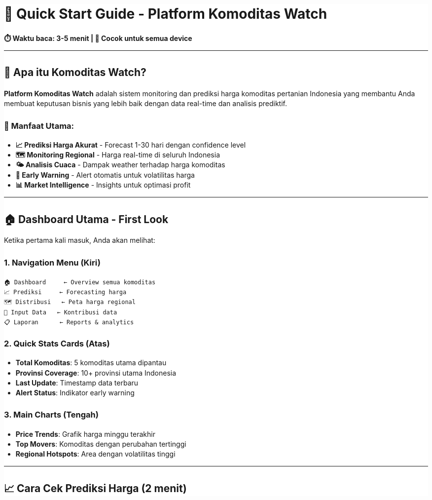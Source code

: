 # 🚀 Quick Start Guide - Platform Komoditas Watch

**⏱️ Waktu baca: 3-5 menit | 📱 Cocok untuk semua device**

---

## 🎯 Apa itu Komoditas Watch?

**Platform Komoditas Watch** adalah sistem monitoring dan prediksi harga komoditas pertanian Indonesia yang membantu Anda membuat keputusan bisnis yang lebih baik dengan data real-time dan analisis prediktif.

### 🔑 Manfaat Utama:
- **📈 Prediksi Harga Akurat** - Forecast 1-30 hari dengan confidence level
- **🗺️ Monitoring Regional** - Harga real-time di seluruh Indonesia  
- **🌤️ Analisis Cuaca** - Dampak weather terhadap harga komoditas
- **🚨 Early Warning** - Alert otomatis untuk volatilitas harga
- **📊 Market Intelligence** - Insights untuk optimasi profit

---

## 🏠 Dashboard Utama - First Look

Ketika pertama kali masuk, Anda akan melihat:

### 1. **Navigation Menu** (Kiri)
```
🏠 Dashboard     ← Overview semua komoditas
📈 Prediksi     ← Forecasting harga  
🗺️ Distribusi   ← Peta harga regional
📝 Input Data   ← Kontribusi data
📋 Laporan      ← Reports & analytics
```

### 2. **Quick Stats Cards** (Atas)
- **Total Komoditas**: 5 komoditas utama dipantau
- **Provinsi Coverage**: 10+ provinsi utama Indonesia
- **Last Update**: Timestamp data terbaru
- **Alert Status**: Indikator early warning

### 3. **Main Charts** (Tengah)
- **Price Trends**: Grafik harga minggu terakhir
- **Top Movers**: Komoditas dengan perubahan tertinggi
- **Regional Hotspots**: Area dengan volatilitas tinggi

---

## 📈 Cara Cek Prediksi Harga (2 menit)
